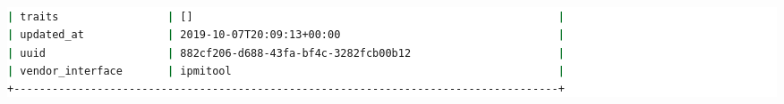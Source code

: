 ```sh
| traits                 | []                                                         |
| updated_at             | 2019-10-07T20:09:13+00:00                                  |
| uuid                   | 882cf206-d688-43fa-bf4c-3282fcb00b12                       |
| vendor_interface       | ipmitool                                                   |
+-------------------------------------------------------------------------------------+
```
